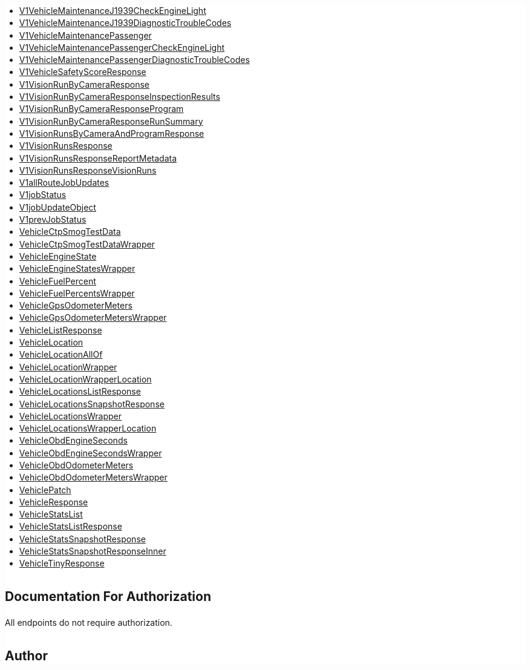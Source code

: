 - [V1VehicleMaintenanceJ1939CheckEngineLight](docs/V1VehicleMaintenanceJ1939CheckEngineLight.md)
 - [V1VehicleMaintenanceJ1939DiagnosticTroubleCodes](docs/V1VehicleMaintenanceJ1939DiagnosticTroubleCodes.md)
 - [V1VehicleMaintenancePassenger](docs/V1VehicleMaintenancePassenger.md)
 - [V1VehicleMaintenancePassengerCheckEngineLight](docs/V1VehicleMaintenancePassengerCheckEngineLight.md)
 - [V1VehicleMaintenancePassengerDiagnosticTroubleCodes](docs/V1VehicleMaintenancePassengerDiagnosticTroubleCodes.md)
 - [V1VehicleSafetyScoreResponse](docs/V1VehicleSafetyScoreResponse.md)
 - [V1VisionRunByCameraResponse](docs/V1VisionRunByCameraResponse.md)
 - [V1VisionRunByCameraResponseInspectionResults](docs/V1VisionRunByCameraResponseInspectionResults.md)
 - [V1VisionRunByCameraResponseProgram](docs/V1VisionRunByCameraResponseProgram.md)
 - [V1VisionRunByCameraResponseRunSummary](docs/V1VisionRunByCameraResponseRunSummary.md)
 - [V1VisionRunsByCameraAndProgramResponse](docs/V1VisionRunsByCameraAndProgramResponse.md)
 - [V1VisionRunsResponse](docs/V1VisionRunsResponse.md)
 - [V1VisionRunsResponseReportMetadata](docs/V1VisionRunsResponseReportMetadata.md)
 - [V1VisionRunsResponseVisionRuns](docs/V1VisionRunsResponseVisionRuns.md)
 - [V1allRouteJobUpdates](docs/V1allRouteJobUpdates.md)
 - [V1jobStatus](docs/V1jobStatus.md)
 - [V1jobUpdateObject](docs/V1jobUpdateObject.md)
 - [V1prevJobStatus](docs/V1prevJobStatus.md)
 - [VehicleCtpSmogTestData](docs/VehicleCtpSmogTestData.md)
 - [VehicleCtpSmogTestDataWrapper](docs/VehicleCtpSmogTestDataWrapper.md)
 - [VehicleEngineState](docs/VehicleEngineState.md)
 - [VehicleEngineStatesWrapper](docs/VehicleEngineStatesWrapper.md)
 - [VehicleFuelPercent](docs/VehicleFuelPercent.md)
 - [VehicleFuelPercentsWrapper](docs/VehicleFuelPercentsWrapper.md)
 - [VehicleGpsOdometerMeters](docs/VehicleGpsOdometerMeters.md)
 - [VehicleGpsOdometerMetersWrapper](docs/VehicleGpsOdometerMetersWrapper.md)
 - [VehicleListResponse](docs/VehicleListResponse.md)
 - [VehicleLocation](docs/VehicleLocation.md)
 - [VehicleLocationAllOf](docs/VehicleLocationAllOf.md)
 - [VehicleLocationWrapper](docs/VehicleLocationWrapper.md)
 - [VehicleLocationWrapperLocation](docs/VehicleLocationWrapperLocation.md)
 - [VehicleLocationsListResponse](docs/VehicleLocationsListResponse.md)
 - [VehicleLocationsSnapshotResponse](docs/VehicleLocationsSnapshotResponse.md)
 - [VehicleLocationsWrapper](docs/VehicleLocationsWrapper.md)
 - [VehicleLocationsWrapperLocation](docs/VehicleLocationsWrapperLocation.md)
 - [VehicleObdEngineSeconds](docs/VehicleObdEngineSeconds.md)
 - [VehicleObdEngineSecondsWrapper](docs/VehicleObdEngineSecondsWrapper.md)
 - [VehicleObdOdometerMeters](docs/VehicleObdOdometerMeters.md)
 - [VehicleObdOdometerMetersWrapper](docs/VehicleObdOdometerMetersWrapper.md)
 - [VehiclePatch](docs/VehiclePatch.md)
 - [VehicleResponse](docs/VehicleResponse.md)
 - [VehicleStatsList](docs/VehicleStatsList.md)
 - [VehicleStatsListResponse](docs/VehicleStatsListResponse.md)
 - [VehicleStatsSnapshotResponse](docs/VehicleStatsSnapshotResponse.md)
 - [VehicleStatsSnapshotResponseInner](docs/VehicleStatsSnapshotResponseInner.md)
 - [VehicleTinyResponse](docs/VehicleTinyResponse.md)


## Documentation For Authorization

 All endpoints do not require authorization.

## Author




